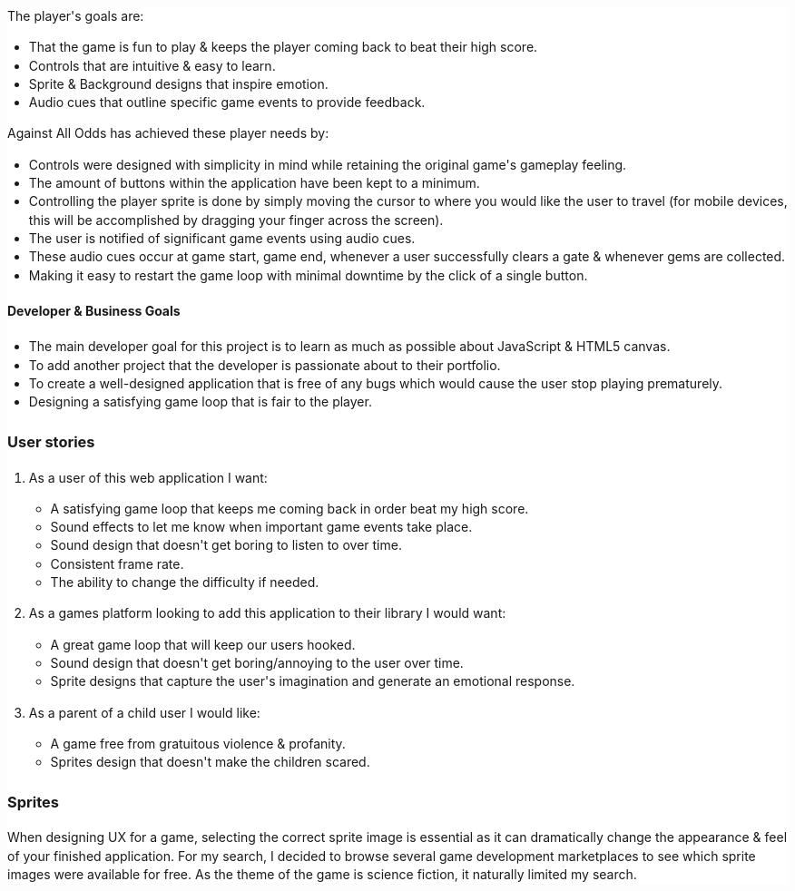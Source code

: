 The player's goals are:

* That the game is fun to play & keeps the player coming back to beat their high score.
* Controls that are intuitive & easy to learn.
* Sprite & Background designs that inspire emotion.
* Audio cues that outline specific game events to provide feedback.

Against All Odds has achieved these player needs by:

* Controls were designed with simplicity in mind while retaining the original game's gameplay feeling.
* The amount of buttons within the application have been kept to a minimum.
* Controlling the player sprite is done by simply moving the cursor to where you would like the user to travel (for mobile devices, this will be accomplished by dragging your finger across the screen).
* The user is notified of significant game events using audio cues.
* These audio cues occur at game start, game end, whenever a user successfully clears a gate & whenever gems are collected.
* Making it easy to restart the game loop with minimal downtime by the click of a single button.


#### Developer & Business Goals

* The main developer goal for this project is to learn as much as possible about JavaScript & HTML5 canvas.
* To add another project that the developer is passionate about to their portfolio.
* To create a well-designed application that is free of any bugs which would cause the user stop playing prematurely.
* Designing a satisfying game loop that is fair to the player.

### User stories

1. As a user of this web application I want:

    - A satisfying game loop that keeps me coming back in order beat my high score.
    - Sound effects to let me know when important game events take place.
    - Sound design that doesn't get boring to listen to over time.
    - Consistent frame rate.
    - The ability to change the difficulty if needed.

2. As a games platform looking to add this application to their library I would want:

    - A great game loop that will keep our users hooked.
    - Sound design that doesn't get boring/annoying to the user over time.
    - Sprite designs that capture the user's imagination and generate an emotional response.

3. As a parent of a child user I would like:

    - A game free from gratuitous violence & profanity.
    - Sprites design that doesn't make the children scared.


### Sprites

When designing UX for a game, selecting the correct sprite image is essential as it can dramatically change the appearance & feel of your finished application.
For my search, I decided to browse several game development marketplaces to see which sprite images were available for free. 
As the theme of the game is science fiction, it naturally limited my search.
